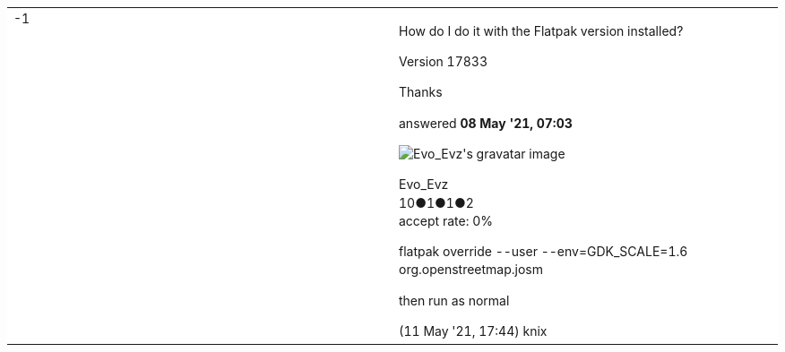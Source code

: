 </div>

<span id="80062"></span>

<div id="answer-container-80062" class="answer">

<table style="width:100%;">
<colgroup>
<col style="width: 50%" />
<col style="width: 50%" />
</colgroup>
<tbody>
<tr>
<td style="width: 30px; vertical-align: top"><div class="vote-buttons">
<span id="post-80062-upvote" class="ajax-command post-vote up" rel="nofollow" title="I like this post (click again to cancel)"> </span>
<div id="post-80062-score" class="post-score" title="current number of votes">
-1
</div>
<span id="post-80062-downvote" class="ajax-command post-vote down" rel="nofollow" title="I dont like this post (click again to cancel)"> </span>
</div></td>
<td><div class="item-right">
<div class="answer-body">
<p>How do I do it with the Flatpak version installed?</p>
<p>Version 17833</p>
<p>Thanks</p>
</div>
<div class="answer-controls post-controls">
&#10;</div>
<div class="post-update-info-container">
<div class="post-update-info post-update-info-user">
<p>answered <strong>08 May '21, 07:03</strong></p>
<img src="https://secure.gravatar.com/avatar/5deef1dec5c80ae87a40a35b6f00adc2?s=32&amp;d=identicon&amp;r=g" class="gravatar" width="32" height="32" alt="Evo_Evz&#39;s gravatar image" />
<p><span>Evo_Evz</span><br />
<span class="score" title="10 reputation points">10</span><span title="1 badges"><span class="badge1">●</span><span class="badgecount">1</span></span><span title="1 badges"><span class="silver">●</span><span class="badgecount">1</span></span><span title="2 badges"><span class="bronze">●</span><span class="badgecount">2</span></span><br />
<span class="accept_rate" title="Rate of the user&#39;s accepted answers">accept rate:</span> <span title="Evo_Evz has no accepted answers">0%</span></p>
</div>
</div>
<div id="comments-container-80062" class="comments-container">
<span id="80126"></span>
<div id="comment-80126" class="comment">
<div id="post-80126-score" class="comment-score">
&#10;</div>
<div class="comment-text">
<p>flatpak override --user --env=GDK_SCALE=1.6 org.openstreetmap.josm</p>
<p>then run as normal</p>
</div>
<div id="comment-80126-info" class="comment-info">
<span class="comment-age">(11 May '21, 17:44)</span> <span class="comment-user userinfo">knix</span>
</div>
</div>
<span id="80127"></span>
<div id="comment-80127" class="comment">
<div id="post-80127-score" class="comment-score">
&#10;</div>
<div class="comment-text">